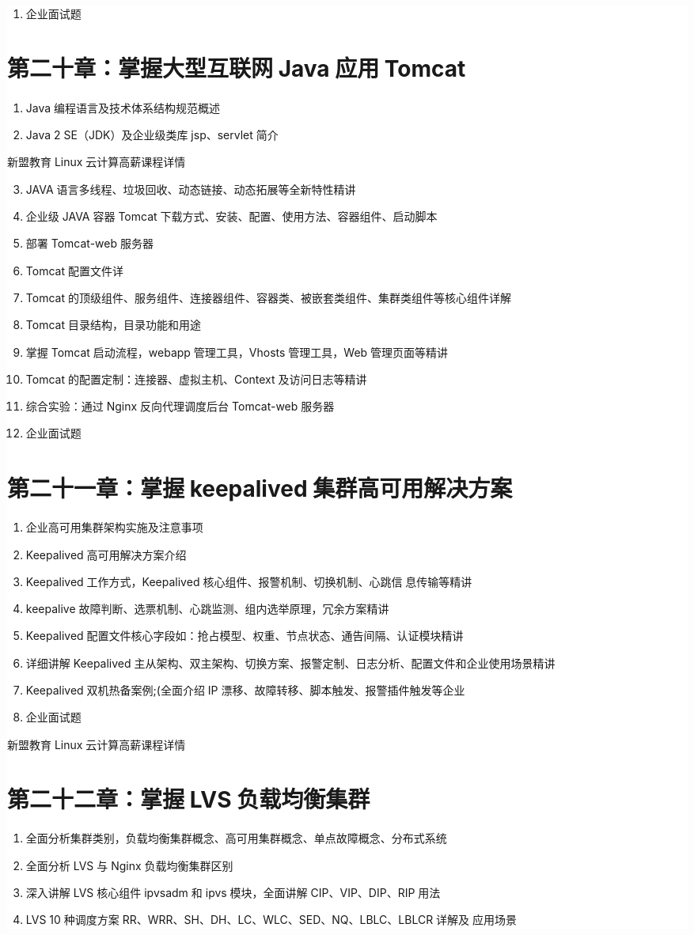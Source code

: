 1. 企业面试题

# 第二十章：掌握大型互联网 Java 应用 Tomcat

1. Java 编程语言及技术体系结构规范概述

1. Java 2 SE（JDK）及企业级类库 jsp、servlet 简介

新盟教育 Linux 云计算高薪课程详情

3. JAVA 语言多线程、垃圾回收、动态链接、动态拓展等全新特性精讲

4. 企业级 JAVA 容器 Tomcat 下载方式、安装、配置、使用方法、容器组件、启动脚本

5. 部署 Tomcat-web 服务器

6. Tomcat 配置文件详

7. Tomcat 的顶级组件、服务组件、连接器组件、容器类、被嵌套类组件、集群类组件等核心组件详解

8. Tomcat 目录结构，目录功能和用途

9. 掌握 Tomcat 启动流程，webapp 管理工具，Vhosts 管理工具，Web 管理页面等精讲

10. Tomcat 的配置定制：连接器、虚拟主机、Context 及访问日志等精讲

11. 综合实验：通过 Nginx 反向代理调度后台 Tomcat-web 服务器

12. 企业面试题

# 第二十一章：掌握 keepalived 集群高可用解决方案

1. 企业高可用集群架构实施及注意事项

1. Keepalived 高可用解决方案介绍

1. Keepalived 工作方式，Keepalived 核心组件、报警机制、切换机制、心跳信 息传输等精讲

1. keepalive 故障判断、选票机制、心跳监测、组内选举原理，冗余方案精讲

1. Keepalived 配置文件核心字段如：抢占模型、权重、节点状态、通告间隔、认证模块精讲

1. 详细讲解 Keepalived 主从架构、双主架构、切换方案、报警定制、日志分析、配置文件和企业使用场景精讲

7. Keepalived 双机热备案例;(全面介绍 IP 漂移、故障转移、脚本触发、报警插件触发等企业

8. 企业面试题

新盟教育 Linux 云计算高薪课程详情

# 第二十二章：掌握 LVS 负载均衡集群

1. 全面分析集群类别，负载均衡集群概念、高可用集群概念、单点故障概念、分布式系统

1. 全面分析 LVS 与 Nginx 负载均衡集群区别

1. 深入讲解 LVS 核心组件 ipvsadm 和 ipvs 模块，全面讲解 CIP、VIP、DIP、RIP 用法

1. LVS 10 种调度方案 RR、WRR、SH、DH、LC、WLC、SED、NQ、LBLC、LBLCR 详解及 应用场景
